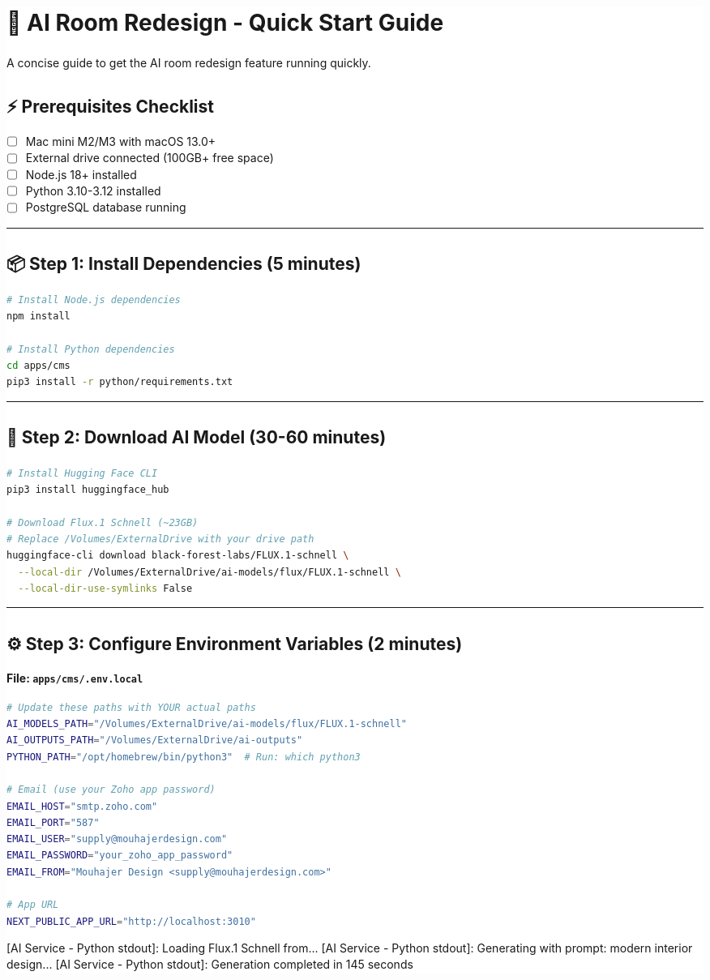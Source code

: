 # 🚀 AI Room Redesign - Quick Start Guide

A concise guide to get the AI room redesign feature running quickly.

## ⚡ Prerequisites Checklist

- [ ] Mac mini M2/M3 with macOS 13.0+
- [ ] External drive connected (100GB+ free space)
- [ ] Node.js 18+ installed
- [ ] Python 3.10-3.12 installed
- [ ] PostgreSQL database running

---

## 📦 Step 1: Install Dependencies (5 minutes)

```bash
# Install Node.js dependencies
npm install

# Install Python dependencies
cd apps/cms
pip3 install -r python/requirements.txt
```

---

## 💾 Step 2: Download AI Model (30-60 minutes)

```bash
# Install Hugging Face CLI
pip3 install huggingface_hub

# Download Flux.1 Schnell (~23GB)
# Replace /Volumes/ExternalDrive with your drive path
huggingface-cli download black-forest-labs/FLUX.1-schnell \
  --local-dir /Volumes/ExternalDrive/ai-models/flux/FLUX.1-schnell \
  --local-dir-use-symlinks False
```

---

## ⚙️ Step 3: Configure Environment Variables (2 minutes)

**File: `apps/cms/.env.local`**

```bash
# Update these paths with YOUR actual paths
AI_MODELS_PATH="/Volumes/ExternalDrive/ai-models/flux/FLUX.1-schnell"
AI_OUTPUTS_PATH="/Volumes/ExternalDrive/ai-outputs"
PYTHON_PATH="/opt/homebrew/bin/python3"  # Run: which python3

# Email (use your Zoho app password)
EMAIL_HOST="smtp.zoho.com"
EMAIL_PORT="587"
EMAIL_USER="supply@mouhajerdesign.com"
EMAIL_PASSWORD="your_zoho_app_password"
EMAIL_FROM="Mouhajer Design <supply@mouhajerdesign.com>"

# App URL
NEXT_PUBLIC_APP_URL="http://localhost:3010"
```


[AI Service - Python stdout]: Loading Flux.1 Schnell from...
[AI Service - Python stdout]: Generating with prompt: modern interior design...
[AI Service - Python stdout]: Generation completed in 145 seconds